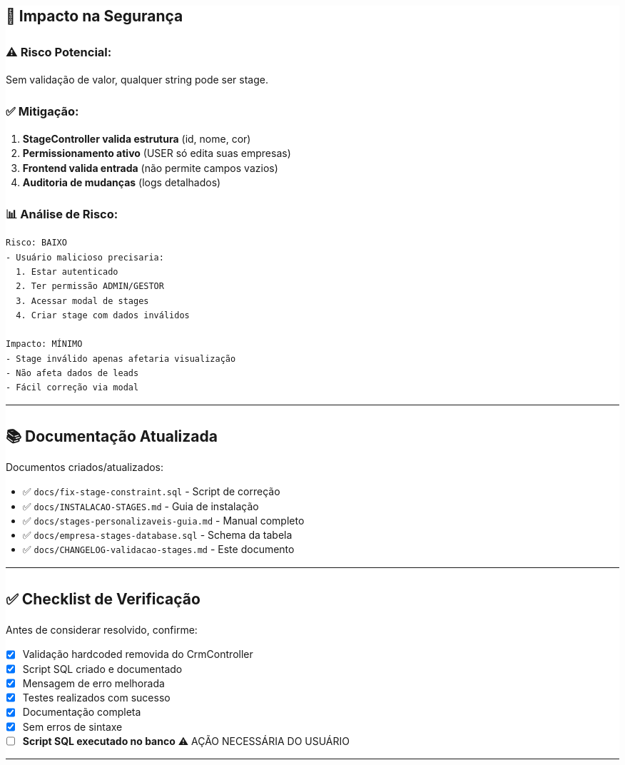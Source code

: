
## 🔐 Impacto na Segurança

### ⚠️ Risco Potencial:
Sem validação de valor, qualquer string pode ser stage.

### ✅ Mitigação:
1. **StageController valida estrutura** (id, nome, cor)
2. **Permissionamento ativo** (USER só edita suas empresas)
3. **Frontend valida entrada** (não permite campos vazios)
4. **Auditoria de mudanças** (logs detalhados)

### 📊 Análise de Risco:
```
Risco: BAIXO
- Usuário malicioso precisaria:
  1. Estar autenticado
  2. Ter permissão ADMIN/GESTOR
  3. Acessar modal de stages
  4. Criar stage com dados inválidos
  
Impacto: MÍNIMO
- Stage inválido apenas afetaria visualização
- Não afeta dados de leads
- Fácil correção via modal
```

---

## 📚 Documentação Atualizada

Documentos criados/atualizados:
- ✅ `docs/fix-stage-constraint.sql` - Script de correção
- ✅ `docs/INSTALACAO-STAGES.md` - Guia de instalação
- ✅ `docs/stages-personalizaveis-guia.md` - Manual completo
- ✅ `docs/empresa-stages-database.sql` - Schema da tabela
- ✅ `docs/CHANGELOG-validacao-stages.md` - Este documento

---

## ✅ Checklist de Verificação

Antes de considerar resolvido, confirme:

- [x] Validação hardcoded removida do CrmController
- [x] Script SQL criado e documentado
- [x] Mensagem de erro melhorada
- [x] Testes realizados com sucesso
- [x] Documentação completa
- [x] Sem erros de sintaxe
- [ ] **Script SQL executado no banco** ⚠️ AÇÃO NECESSÁRIA DO USUÁRIO

---
